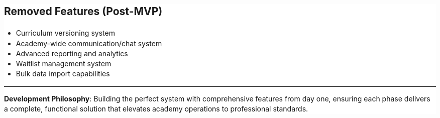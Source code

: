 ## **Removed Features (Post-MVP)**

* Curriculum versioning system  
* Academy-wide communication/chat system  
* Advanced reporting and analytics  
* Waitlist management system  
* Bulk data import capabilities

---

**Development Philosophy**: Building the perfect system with comprehensive features from day one, ensuring each phase delivers a complete, functional solution that elevates academy operations to professional standards.

